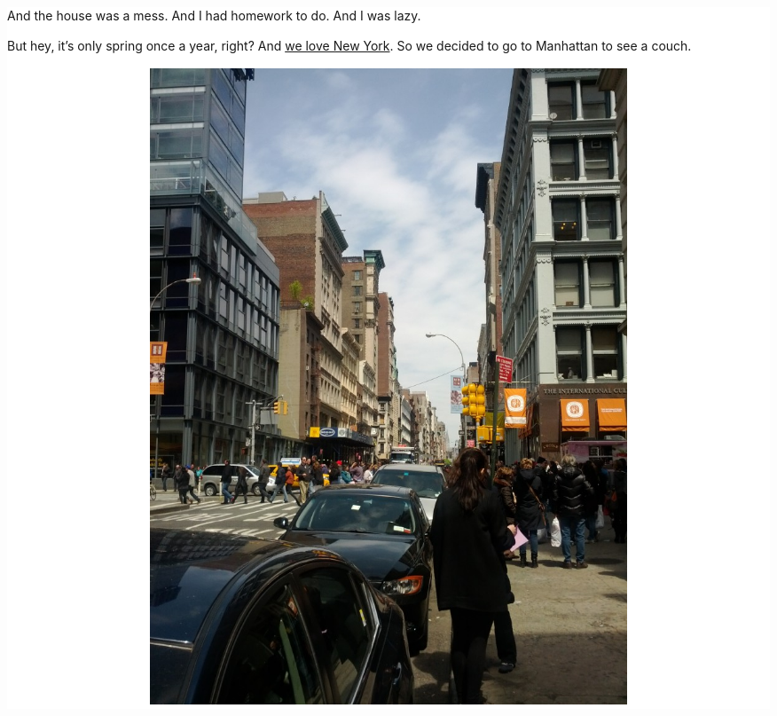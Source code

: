 And the house was a mess. And I had homework to do. And I was lazy.

But hey, it&#8217;s only spring once a year, right? And <a href="http://blog.vickiboykis.com/2010/07/the-city-that-doesnt-sleep-but-sure-as-hell-sweats-a-lot/" target="_blank">we love New York</a>. So we decided to go to Manhattan to see a couch.

<p style="text-align: center;">
  <a href="https://raw.githubusercontent.com/veekaybee/wlb/gh-pages/assets/images/2012/04/IMG_20120428_131017.jpg"><img class="aligncenter  wp-image-6817" title="IMG_20120428_131017" src="https://raw.githubusercontent.com/veekaybee/wlb/gh-pages/assets/images/2012/04/IMG_20120428_131017-768x1024.jpg" alt="" width="538" height="717" /></a>
</p>
